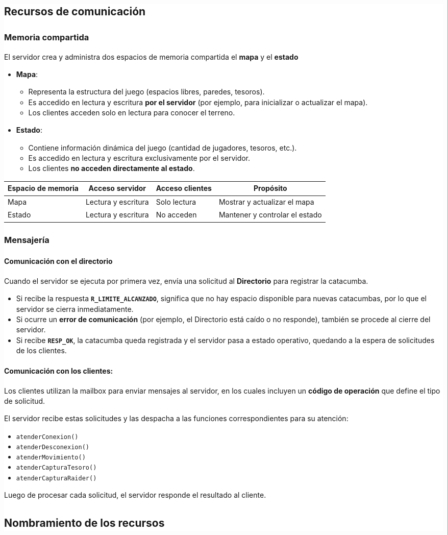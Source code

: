 ## Recursos de comunicación

### Memoria compartida

El servidor crea y administra dos espacios de memoria compartida el **mapa** y el **estado**

- **Mapa**:

  - Representa la estructura del juego (espacios libres, paredes, tesoros).
  - Es accedido en lectura y escritura **por el servidor** (por ejemplo, para inicializar o actualizar el mapa).
  - Los clientes acceden solo en lectura para conocer el terreno.

- **Estado**:
  - Contiene información dinámica del juego (cantidad de jugadores, tesoros, etc.).
  - Es accedido en lectura y escritura exclusivamente por el servidor.
  - Los clientes **no acceden directamente al estado**.

| Espacio de memoria | Acceso servidor     | Acceso clientes | Propósito                      |
| ------------------ | ------------------- | --------------- | ------------------------------ |
| Mapa               | Lectura y escritura | Solo lectura    | Mostrar y actualizar el mapa   |
| Estado             | Lectura y escritura | No acceden      | Mantener y controlar el estado |

### Mensajería

#### Comunicación con el directorio

Cuando el servidor se ejecuta por primera vez, envía una solicitud al **Directorio** para registrar la catacumba.

- Si recibe la respuesta **`R_LIMITE_ALCANZADO`**, significa que no hay espacio disponible para nuevas catacumbas, por lo que el servidor se cierra inmediatamente.
- Si ocurre un **error de comunicación** (por ejemplo, el Directorio está caído o no responde), también se procede al cierre del servidor.
- Si recibe **`RESP_OK`**, la catacumba queda registrada y el servidor pasa a estado operativo, quedando a la espera de solicitudes de los clientes.

#### Comunicación con los clientes:

Los clientes utilizan la mailbox para enviar mensajes al servidor, en los cuales incluyen un **código de operación** que define el tipo de solicitud.

El servidor recibe estas solicitudes y las despacha a las funciones correspondientes para su atención:

- `atenderConexion()`
- `atenderDesconexion()`
- `atenderMovimiento()`
- `atenderCapturaTesoro()`
- `atenderCapturaRaider()`

Luego de procesar cada solicitud, el servidor responde el resultado al cliente.

## Nombramiento de los recursos
